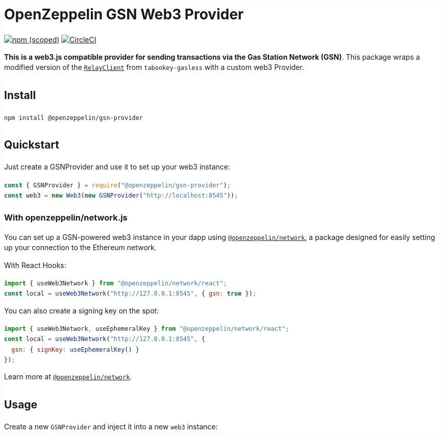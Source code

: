 # OpenZeppelin GSN Web3 Provider

[![npm (scoped)](https://img.shields.io/npm/v/@openzeppelin/gsn-provider)](https://www.npmjs.com/package/@openzeppelin/gsn-provider)
[![CircleCI](https://circleci.com/gh/OpenZeppelin/openzeppelin-gsn-provider.svg?style=shield)](https://circleci.com/gh/OpenZeppelin/openzeppelin-gsn-provider)

**This is a web3.js compatible provider for sending transactions via the Gas Station Network (GSN)**. This package wraps a modified version of the [`RelayClient`](https://github.com/tabookey/tabookey-gasless/blob/master/src/js/relayclient/RelayClient.js) from `tabookey-gasless` with a custom web3 Provider.

## Install

```
npm install @openzeppelin/gsn-provider
```

## Quickstart

Just create a GSNProvider and use it to set up your web3 instance:

```js
const { GSNProvider } = require("@openzeppelin/gsn-provider");
const web3 = new Web3(new GSNProvider("http://localhost:8545"));
```

### With openzeppelin/network.js

You can set up a GSN-powered web3 instance in your dapp using [`@openzeppelin/network`](https://github.com/OpenZeppelin/openzeppelin-network.js), a package designed for easily setting up your connection to the Ethereum network.

With React Hooks:

```js
import { useWeb3Network } from "@openzeppelin/network/react";
const local = useWeb3Network("http://127.0.0.1:8545", { gsn: true });
```

You can also create a signing key on the spot:

```js
import { useWeb3Network, useEphemeralKey } from "@openzeppelin/network/react";
const local = useWeb3Network("http://127.0.0.1:8545", {
  gsn: { signKey: useEphemeralKey() }
});
```

Learn more at [`@openzeppelin/network`](https://github.com/OpenZeppelin/openzeppelin-network.js).

## Usage

Create a new `GSNProvider` and inject it into a new `web3` instance:
